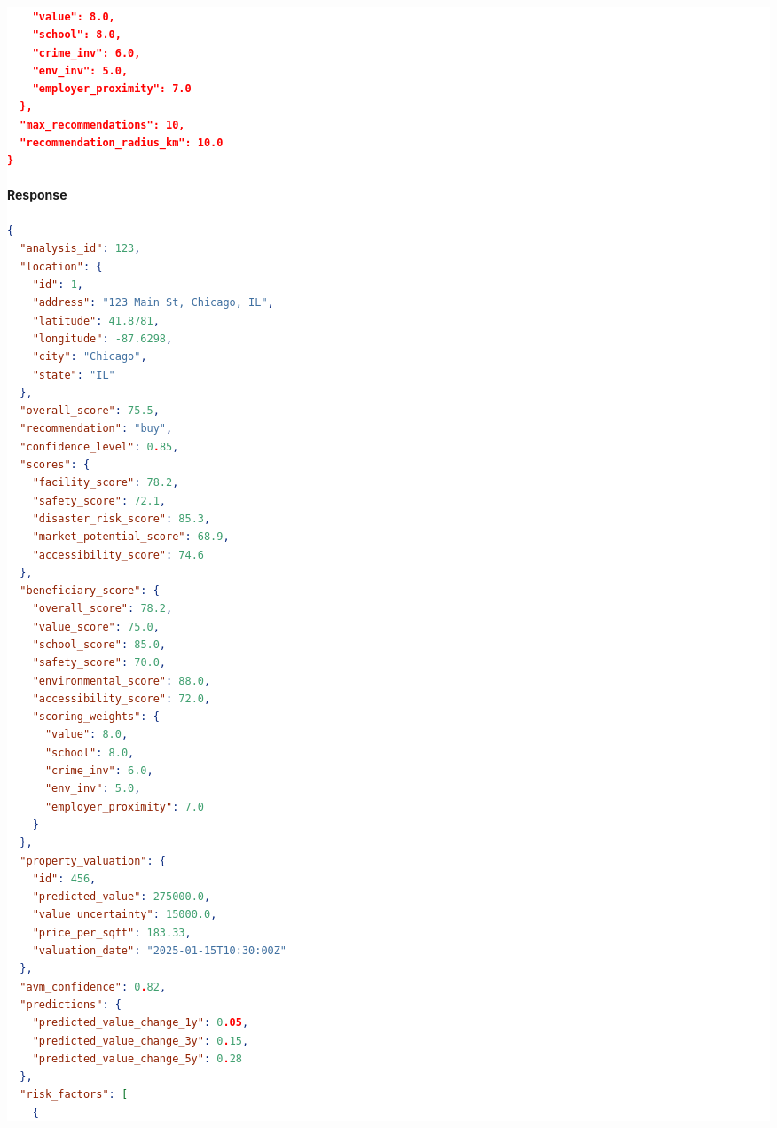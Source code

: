 ```json
    "value": 8.0,
    "school": 8.0,
    "crime_inv": 6.0,
    "env_inv": 5.0,
    "employer_proximity": 7.0
  },
  "max_recommendations": 10,
  "recommendation_radius_km": 10.0
}
```

#### Response

```json
{
  "analysis_id": 123,
  "location": {
    "id": 1,
    "address": "123 Main St, Chicago, IL",
    "latitude": 41.8781,
    "longitude": -87.6298,
    "city": "Chicago",
    "state": "IL"
  },
  "overall_score": 75.5,
  "recommendation": "buy",
  "confidence_level": 0.85,
  "scores": {
    "facility_score": 78.2,
    "safety_score": 72.1,
    "disaster_risk_score": 85.3,
    "market_potential_score": 68.9,
    "accessibility_score": 74.6
  },
  "beneficiary_score": {
    "overall_score": 78.2,
    "value_score": 75.0,
    "school_score": 85.0,
    "safety_score": 70.0,
    "environmental_score": 88.0,
    "accessibility_score": 72.0,
    "scoring_weights": {
      "value": 8.0,
      "school": 8.0,
      "crime_inv": 6.0,
      "env_inv": 5.0,
      "employer_proximity": 7.0
    }
  },
  "property_valuation": {
    "id": 456,
    "predicted_value": 275000.0,
    "value_uncertainty": 15000.0,
    "price_per_sqft": 183.33,
    "valuation_date": "2025-01-15T10:30:00Z"
  },
  "avm_confidence": 0.82,
  "predictions": {
    "predicted_value_change_1y": 0.05,
    "predicted_value_change_3y": 0.15,
    "predicted_value_change_5y": 0.28
  },
  "risk_factors": [
    {
```